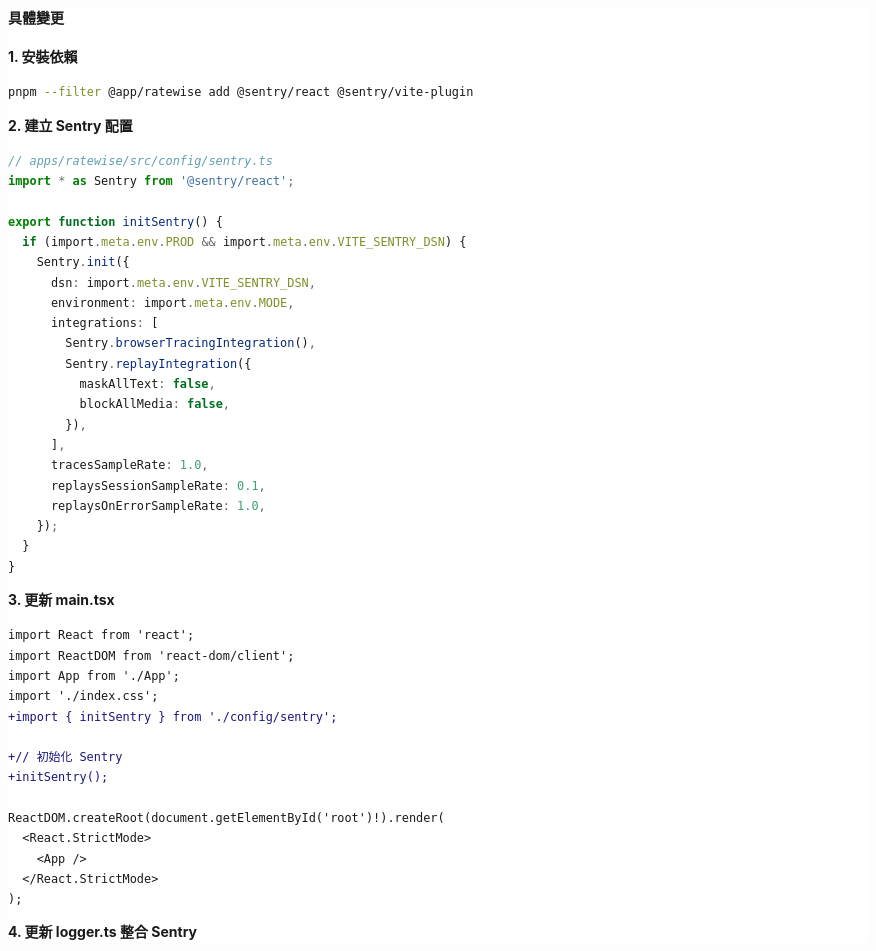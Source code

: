 #### 具體變更

**1. 安裝依賴**

```bash
pnpm --filter @app/ratewise add @sentry/react @sentry/vite-plugin
```

**2. 建立 Sentry 配置**

```typescript
// apps/ratewise/src/config/sentry.ts
import * as Sentry from '@sentry/react';

export function initSentry() {
  if (import.meta.env.PROD && import.meta.env.VITE_SENTRY_DSN) {
    Sentry.init({
      dsn: import.meta.env.VITE_SENTRY_DSN,
      environment: import.meta.env.MODE,
      integrations: [
        Sentry.browserTracingIntegration(),
        Sentry.replayIntegration({
          maskAllText: false,
          blockAllMedia: false,
        }),
      ],
      tracesSampleRate: 1.0,
      replaysSessionSampleRate: 0.1,
      replaysOnErrorSampleRate: 1.0,
    });
  }
}
```

**3. 更新 main.tsx**

```diff
import React from 'react';
import ReactDOM from 'react-dom/client';
import App from './App';
import './index.css';
+import { initSentry } from './config/sentry';

+// 初始化 Sentry
+initSentry();

ReactDOM.createRoot(document.getElementById('root')!).render(
  <React.StrictMode>
    <App />
  </React.StrictMode>
);
```

**4. 更新 logger.ts 整合 Sentry**
